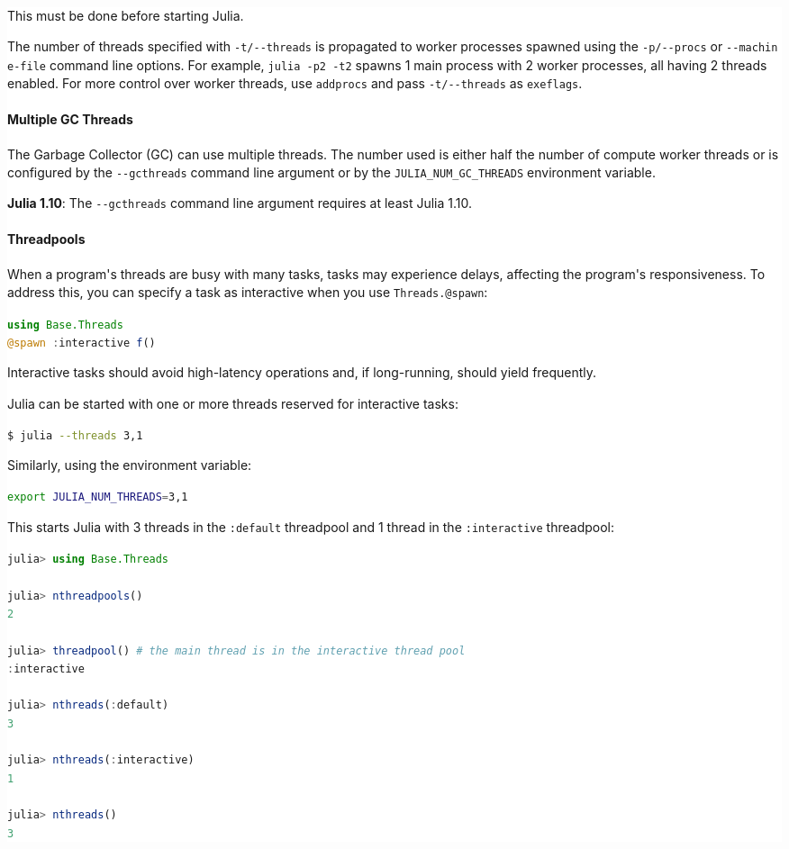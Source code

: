 This must be done before starting Julia.

The number of threads specified with `-t/--threads` is propagated to worker processes spawned using the `-p/--procs` or `--machine-file` command line options. For example, `julia -p2 -t2` spawns 1 main process with 2 worker processes, all having 2 threads enabled. For more control over worker threads, use `addprocs` and pass `-t/--threads` as `exeflags`.

#### Multiple GC Threads

The Garbage Collector (GC) can use multiple threads. The number used is either half the number of compute worker threads or is configured by the `--gcthreads` command line argument or by the `JULIA_NUM_GC_THREADS` environment variable.

**Julia 1.10**: The `--gcthreads` command line argument requires at least Julia 1.10.

#### Threadpools

When a program's threads are busy with many tasks, tasks may experience delays, affecting the program's responsiveness. To address this, you can specify a task as interactive when you use `Threads.@spawn`:

```julia
using Base.Threads
@spawn :interactive f()
```

Interactive tasks should avoid high-latency operations and, if long-running, should yield frequently.

Julia can be started with one or more threads reserved for interactive tasks:

```bash
$ julia --threads 3,1
```

Similarly, using the environment variable:

```bash
export JULIA_NUM_THREADS=3,1
```

This starts Julia with 3 threads in the `:default` threadpool and 1 thread in the `:interactive` threadpool:

```julia
julia> using Base.Threads

julia> nthreadpools()
2

julia> threadpool() # the main thread is in the interactive thread pool
:interactive

julia> nthreads(:default)
3

julia> nthreads(:interactive)
1

julia> nthreads()
3
```
